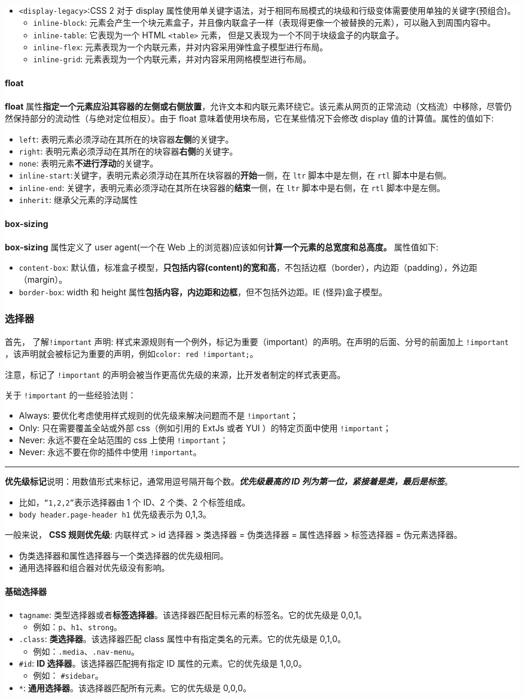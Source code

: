 - `<display-legacy>`:CSS 2 对于 display 属性使用单关键字语法，对于相同布局模式的块级和行级变体需要使用单独的关键字(预组合)。
  - `inline-block`: 元素会产生一个块元素盒子，并且像内联盒子一样（表现得更像一个被替换的元素），可以融入到周围内容中。
  - `inline-table`: 它表现为一个 HTML `<table>` 元素， 但是又表现为一个不同于块级盒子的内联盒子。
  - `inline-flex`: 元素表现为一个内联元素，并对内容采用弹性盒子模型进行布局。
  - `inline-grid`: 元素表现为一个内联元素，并对内容采用网格模型进行布局。

#### float

**float** 属性**指定一个元素应沿其容器的左侧或右侧放置**，允许文本和内联元素环绕它。该元素从网页的正常流动（文档流）中移除，尽管仍然保持部分的流动性（与绝对定位相反）。由于 float 意味着使用块布局，它在某些情况下会修改 display 值的计算值。属性的值如下:

- `left`: 表明元素必须浮动在其所在的块容器**左侧**的关键字。
- `right`: 表明元素必须浮动在其所在的块容器**右侧**的关键字。
- `none`: 表明元素**不进行浮动**的关键字。
- `inline-start`:关键字，表明元素必须浮动在其所在块容器的**开始**一侧，在 `ltr` 脚本中是左侧，在 `rtl` 脚本中是右侧。
- `inline-end`: 关键字，表明元素必须浮动在其所在块容器的**结束**一侧，在 `ltr` 脚本中是右侧，在 `rtl` 脚本中是左侧。
- `inherit`: 继承父元素的浮动属性

#### box-sizing

**box-sizing** 属性定义了 user agent(一个在 Web 上的浏览器)应该如何**计算一个元素的总宽度和总高度。** 属性值如下:

- `content-box`: 默认值，标准盒子模型，**只包括内容(content)的宽和高**，不包括边框（border），内边距（padding），外边距（margin）。
- `border-box`: width 和 height 属性**包括内容，内边距和边框**，但不包括外边距。IE (怪异)盒子模型。

### 选择器

首先， 了解`!important` 声明: 样式来源规则有一个例外，标记为重要（important）的声明。在声明的后面、分号的前面加上 `!important` ，该声明就会被标记为重要的声明，例如`color: red !important;`。

注意，标记了 `!important` 的声明会被当作更高优先级的来源，比开发者制定的样式表更高。

关于 `!important` 的一些经验法则：

- Always: 要优化考虑使用样式规则的优先级来解决问题而不是 `!important`；
- Only: 只在需要覆盖全站或外部 css（例如引用的 ExtJs 或者 YUI ）的特定页面中使用 `!important`；
- Never: 永远不要在全站范围的 css 上使用 `!important`；
- Never: 永远不要在你的插件中使用 `!important`。

---

**优先级标记**说明：用数值形式来标记，通常用逗号隔开每个数。**_优先级最高的 ID 列为第一位，紧接着是类，最后是标签_**。

- 比如，`“1,2,2”`表示选择器由 1 个 ID、2 个类、2 个标签组成。
- `body header.page-header h1` 优先级表示为 0,1,3。

一般来说， **CSS 规则优先级**: 内联样式 > id 选择器 > 类选择器 = 伪类选择器 = 属性选择器 > 标签选择器 = 伪元素选择器。

- 伪类选择器和属性选择器与一个类选择器的优先级相同。
- 通用选择器和组合器对优先级没有影响。

#### 基础选择器

- `tagname`: 类型选择器或者**标签选择器**。该选择器匹配目标元素的标签名。它的优先级是 0,0,1。
  - 例如：`p`、`h1`、`strong`。
- `.class`: **类选择器**。该选择器匹配 class 属性中有指定类名的元素。它的优先级是 0,1,0。
  - 例如：`.media`、`.nav-menu`。
- `#id`: **ID 选择器**。该选择器匹配拥有指定 ID 属性的元素。它的优先级是 1,0,0。
  - 例如： `#sidebar`。
- `*`: **通用选择器**。该选择器匹配所有元素。它的优先级是 0,0,0。
